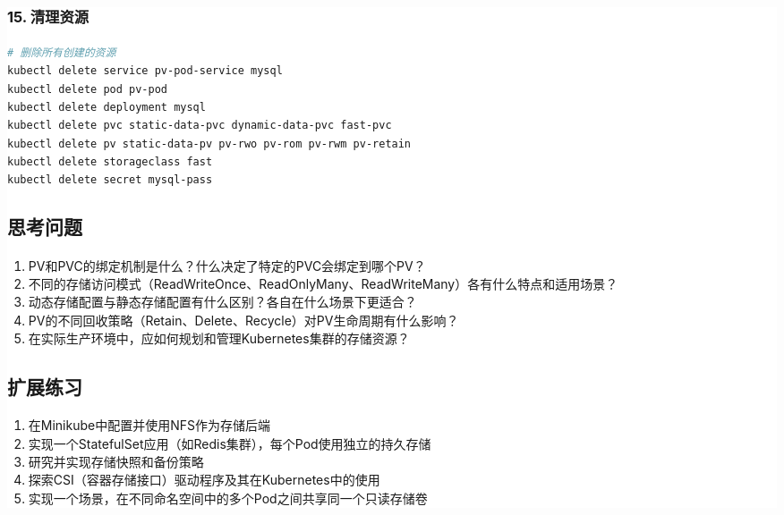 ### 15. 清理资源

```bash
# 删除所有创建的资源
kubectl delete service pv-pod-service mysql
kubectl delete pod pv-pod
kubectl delete deployment mysql
kubectl delete pvc static-data-pvc dynamic-data-pvc fast-pvc
kubectl delete pv static-data-pv pv-rwo pv-rom pv-rwm pv-retain
kubectl delete storageclass fast
kubectl delete secret mysql-pass
```

## 思考问题

1. PV和PVC的绑定机制是什么？什么决定了特定的PVC会绑定到哪个PV？
2. 不同的存储访问模式（ReadWriteOnce、ReadOnlyMany、ReadWriteMany）各有什么特点和适用场景？
3. 动态存储配置与静态存储配置有什么区别？各自在什么场景下更适合？
4. PV的不同回收策略（Retain、Delete、Recycle）对PV生命周期有什么影响？
5. 在实际生产环境中，应如何规划和管理Kubernetes集群的存储资源？

## 扩展练习

1. 在Minikube中配置并使用NFS作为存储后端
2. 实现一个StatefulSet应用（如Redis集群），每个Pod使用独立的持久存储
3. 研究并实现存储快照和备份策略
4. 探索CSI（容器存储接口）驱动程序及其在Kubernetes中的使用
5. 实现一个场景，在不同命名空间中的多个Pod之间共享同一个只读存储卷 